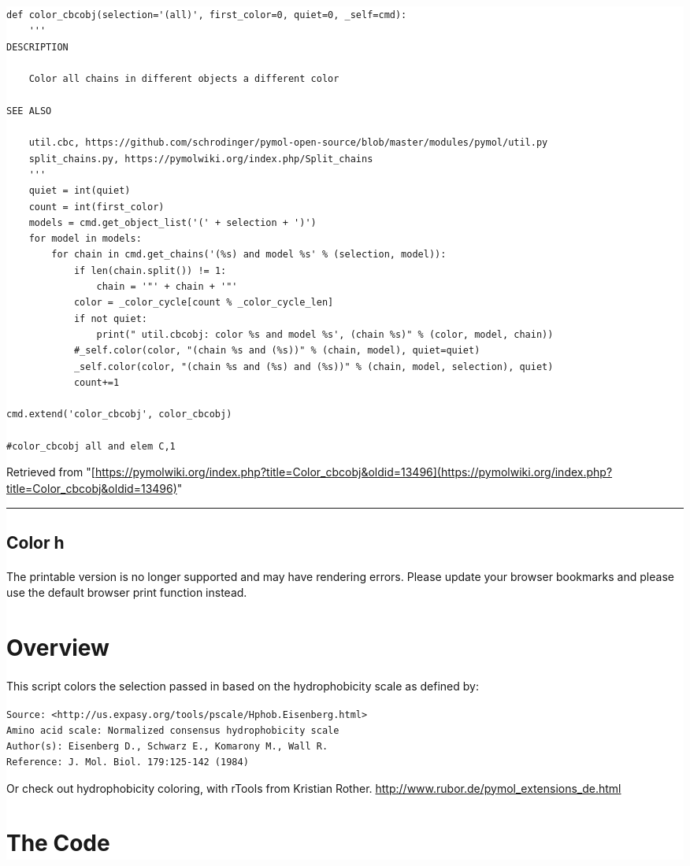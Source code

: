     def color_cbcobj(selection='(all)', first_color=0, quiet=0, _self=cmd):
        '''
    DESCRIPTION
    
        Color all chains in different objects a different color
    
    SEE ALSO
    
        util.cbc, https://github.com/schrodinger/pymol-open-source/blob/master/modules/pymol/util.py
        split_chains.py, https://pymolwiki.org/index.php/Split_chains
        '''
        quiet = int(quiet)
        count = int(first_color)
        models = cmd.get_object_list('(' + selection + ')')
        for model in models:
            for chain in cmd.get_chains('(%s) and model %s' % (selection, model)):
                if len(chain.split()) != 1:
                    chain = '"' + chain + '"'
                color = _color_cycle[count % _color_cycle_len]
                if not quiet:
                    print(" util.cbcobj: color %s and model %s', (chain %s)" % (color, model, chain))
                #_self.color(color, "(chain %s and (%s))" % (chain, model), quiet=quiet)
                _self.color(color, "(chain %s and (%s) and (%s))" % (chain, model, selection), quiet)
                count+=1
    
    cmd.extend('color_cbcobj', color_cbcobj)
    
    #color_cbcobj all and elem C,1
    

Retrieved from "[https://pymolwiki.org/index.php?title=Color_cbcobj&oldid=13496](https://pymolwiki.org/index.php?title=Color_cbcobj&oldid=13496)"


---

## Color h

The printable version is no longer supported and may have rendering errors. Please update your browser bookmarks and please use the default browser print function instead.

# Overview

This script colors the selection passed in based on the hydrophobicity scale as defined by: 

    

    Source: <http://us.expasy.org/tools/pscale/Hphob.Eisenberg.html>
    Amino acid scale: Normalized consensus hydrophobicity scale
    Author(s): Eisenberg D., Schwarz E., Komarony M., Wall R.
    Reference: J. Mol. Biol. 179:125-142 (1984)

Or check out hydrophobicity coloring, with rTools from Kristian Rother. <http://www.rubor.de/pymol_extensions_de.html>

# The Code
    